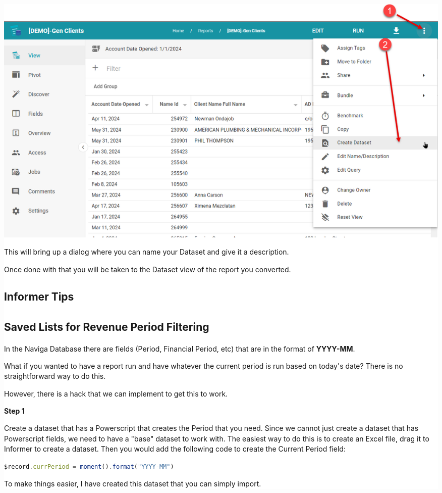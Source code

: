 ![image-20200227151705836](images/informer_tips_dataset_002.png)

This will bring up a dialog where you can name your Dataset and give it a description.

Once done with that you will be taken to the Dataset view of the report you converted.

## Informer Tips

## Saved Lists for Revenue Period Filtering

In the Naviga Database there are fields (Period, Financial Period, etc) that are in the format of **YYYY-MM**.  

What if you wanted to have a report run and have whatever the current period is run based on today's date?  There is no straightforward way to do this.

However, there is a hack that we can implement to get this to work.

**Step 1**

Create a dataset that has a Powerscript that creates the Period that you need.  Since we cannot just create a dataset that has Powerscript fields, we need to have a "base" dataset to work with.  The easiest way to do this is to create an Excel file, drag it to Informer to create a dataset.  Then you would add the following code to create the Current Period field:

```js
$record.currPeriod = moment().format("YYYY-MM")
```

To make things easier, I have created this dataset that you can simply import.
